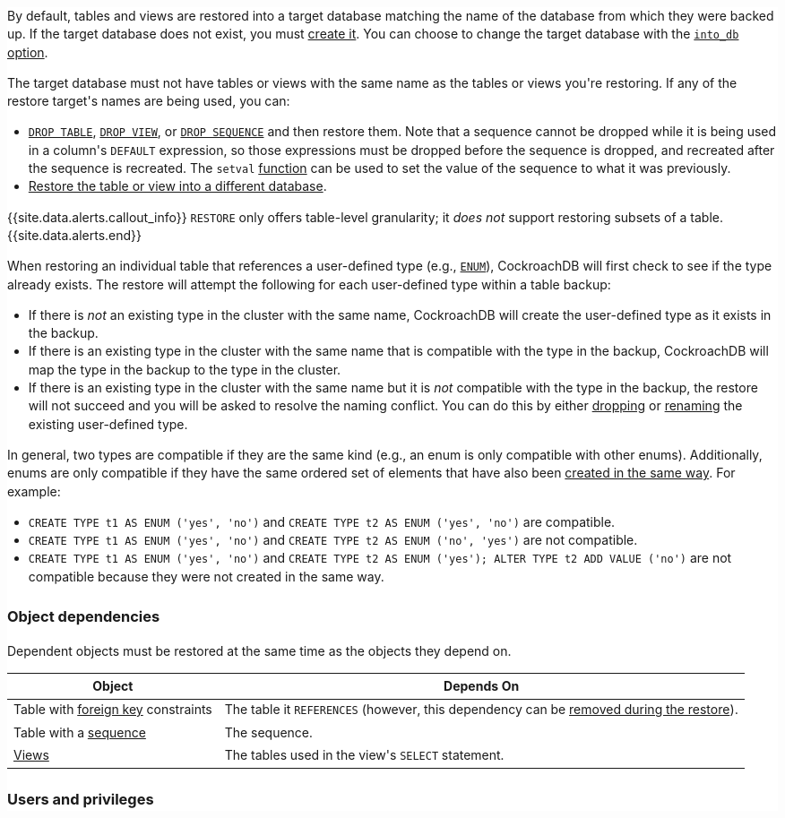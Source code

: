 By default, tables and views are restored into a target database matching the name of the database from which they were backed up. If the target database does not exist, you must [create it](create-database.html). You can choose to change the target database with the [`into_db` option](#into_db).

The target database must not have tables or views with the same name as the tables or views you're restoring. If any of the restore target's names are being used, you can:

- [`DROP TABLE`](drop-table.html), [`DROP VIEW`](drop-view.html), or [`DROP SEQUENCE`](drop-sequence.html) and then restore them. Note that a sequence cannot be dropped while it is being used in a column's `DEFAULT` expression, so those expressions must be dropped before the sequence is dropped, and recreated after the sequence is recreated. The `setval` [function](functions-and-operators.html#sequence-functions) can be used to set the value of the sequence to what it was previously.
- [Restore the table or view into a different database](#into_db).

{{site.data.alerts.callout_info}}
`RESTORE` only offers table-level granularity; it _does not_ support restoring subsets of a table.
{{site.data.alerts.end}}

When restoring an individual table that references a user-defined type (e.g., [`ENUM`](enum.html)), CockroachDB will first check to see if the type already exists. The restore will attempt the following for each user-defined type within a table backup:

- If there is _not_ an existing type in the cluster with the same name, CockroachDB will create the user-defined type as it exists in the backup.
- If there is an existing type in the cluster with the same name that is compatible with the type in the backup, CockroachDB will map the type in the backup to the type in the cluster.
- If there is an existing type in the cluster with the same name but it is _not_ compatible with the type in the backup, the restore will not succeed and you will be asked to resolve the naming conflict. You can do this by either [dropping](drop-type.html) or [renaming](alter-type.html) the existing user-defined type.

In general, two types are compatible if they are the same kind (e.g., an enum is only compatible with other enums). Additionally, enums are only compatible if they have the same ordered set of elements that have also been [created in the same way](https://github.com/cockroachdb/cockroach/blob/master/docs/RFCS/20200331_enums.md#physical-layout). For example:

- `CREATE TYPE t1 AS ENUM ('yes', 'no')` and `CREATE TYPE t2 AS ENUM ('yes', 'no')` are compatible.
- `CREATE TYPE t1 AS ENUM ('yes', 'no')` and `CREATE TYPE t2 AS ENUM ('no', 'yes')` are not compatible.
- `CREATE TYPE t1 AS ENUM ('yes', 'no')` and `CREATE TYPE t2 AS ENUM ('yes'); ALTER TYPE t2 ADD VALUE ('no')` are not compatible because they were not created in the same way.

### Object dependencies

Dependent objects must be restored at the same time as the objects they depend on.

Object | Depends On
-------|-----------
Table with [foreign key](foreign-key.html) constraints | The table it `REFERENCES` (however, this dependency can be [removed during the restore](#skip_missing_foreign_keys)).
Table with a [sequence](create-sequence.html) | The sequence.
[Views](views.html) | The tables used in the view's `SELECT` statement.

### Users and privileges
